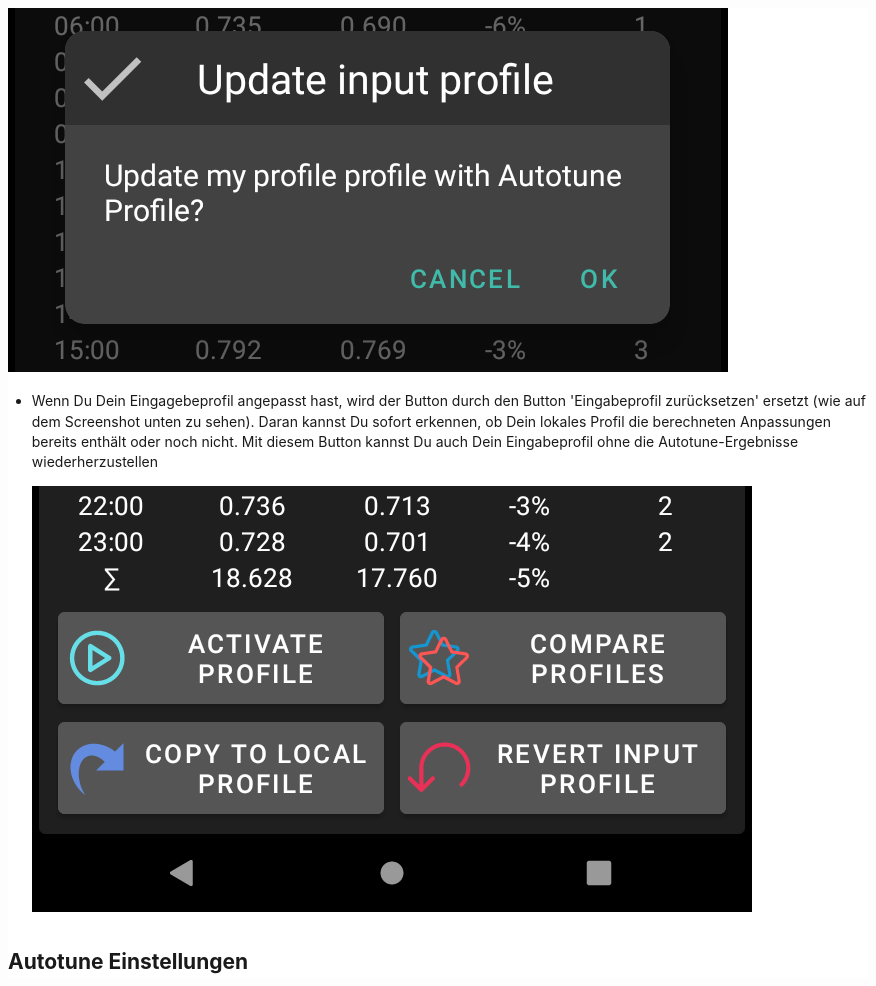   ![Autotune Eingabeprofil anpassen](../images/Autotune/Autotune_9.png)

- Wenn Du Dein Eingagebeprofil angepasst hast, wird der Button durch den Button 'Eingabeprofil zurücksetzen' ersetzt (wie auf dem Screenshot unten zu sehen). Daran kannst Du sofort erkennen, ob Dein lokales Profil die berechneten Anpassungen bereits enthält oder noch nicht. Mit diesem Button kannst Du auch Dein Eingabeprofil ohne die Autotune-Ergebnisse wiederherzustellen

  ![Autotune Eingabeprofil anpassen](../images/Autotune/Autotune_10.png)



## Autotune Einstellungen
